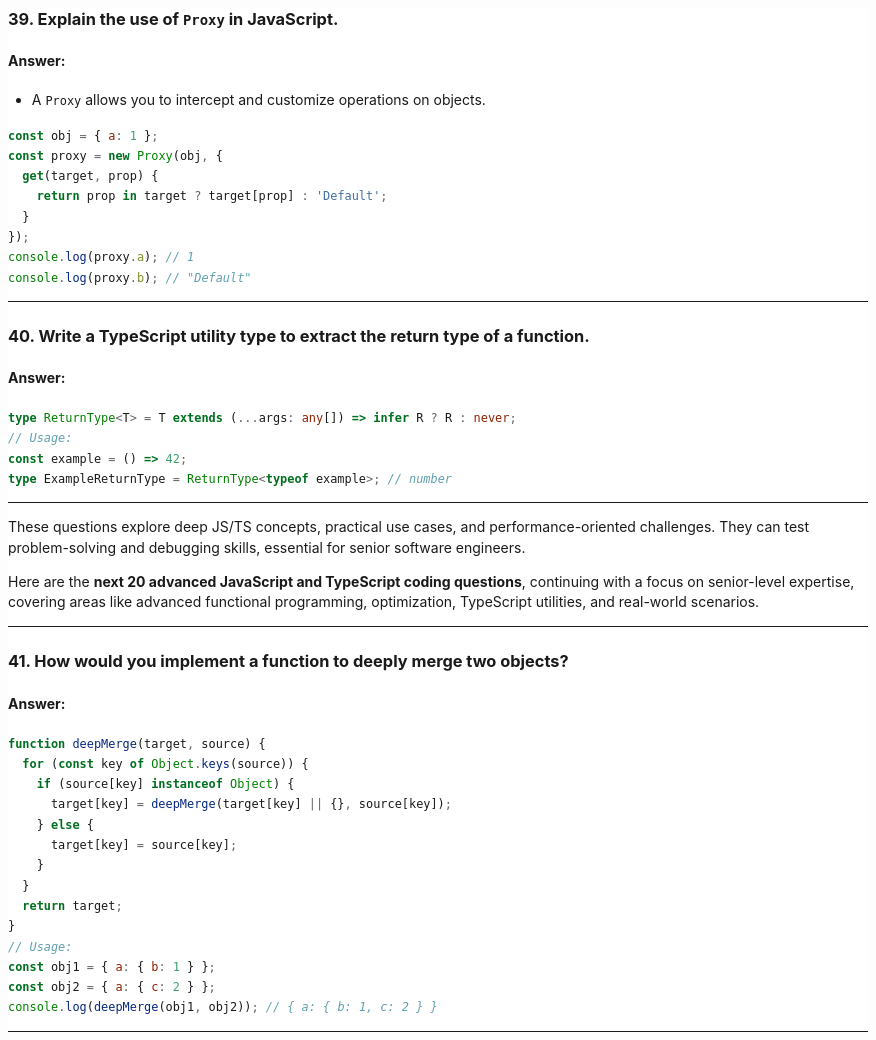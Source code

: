 
### **39. Explain the use of `Proxy` in JavaScript.**

#### **Answer:**

- A `Proxy` allows you to intercept and customize operations on objects.

```javascript
const obj = { a: 1 };
const proxy = new Proxy(obj, {
  get(target, prop) {
    return prop in target ? target[prop] : 'Default';
  }
});
console.log(proxy.a); // 1
console.log(proxy.b); // "Default"
```

---

### **40. Write a TypeScript utility type to extract the return type of a function.**

#### **Answer:**

```typescript
type ReturnType<T> = T extends (...args: any[]) => infer R ? R : never;
// Usage:
const example = () => 42;
type ExampleReturnType = ReturnType<typeof example>; // number
```

---

These questions explore deep JS/TS concepts, practical use cases, and performance-oriented challenges. They can test problem-solving and debugging skills, essential for senior software engineers.



Here are the **next 20 advanced JavaScript and TypeScript coding questions**, continuing with a focus on senior-level expertise, covering areas like advanced functional programming, optimization, TypeScript utilities, and real-world scenarios.

---

### **41. How would you implement a function to deeply merge two objects?**

#### **Answer:**

```javascript
function deepMerge(target, source) {
  for (const key of Object.keys(source)) {
    if (source[key] instanceof Object) {
      target[key] = deepMerge(target[key] || {}, source[key]);
    } else {
      target[key] = source[key];
    }
  }
  return target;
}
// Usage:
const obj1 = { a: { b: 1 } };
const obj2 = { a: { c: 2 } };
console.log(deepMerge(obj1, obj2)); // { a: { b: 1, c: 2 } }
```

---